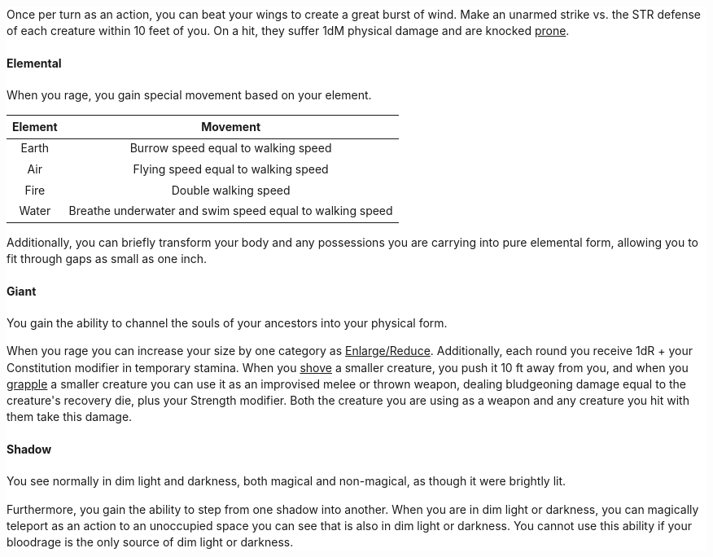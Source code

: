 Once per turn as an action, you can beat your wings to create a great burst of wind. Make an unarmed strike vs. the STR defense of each creature within 10 feet of you. On a hit, they suffer 1dM physical damage and are knocked [prone](https://stormchaserroleplaying.com/stormchaserRPG/Conditions/Prone/).

#### Elemental
When you rage, you gain special movement based on your element.

| Element | Movement |
|:-------:|:-----:|
| Earth | Burrow speed equal to walking speed |
| Air | Flying speed equal to walking speed |
| Fire | Double walking speed |
| Water | Breathe underwater and swim speed equal to walking speed |

Additionally, you can briefly transform your body and any possessions you are carrying into pure elemental form, allowing you to fit through gaps as small as one inch.

#### Giant
You gain the ability to channel the souls of your ancestors into your physical form.

When you rage you can increase your size by one category as [Enlarge/Reduce](https://stormchaserroleplaying.com/stormchaserRPG/Spells/2/Transmutation/#enlargereduce). Additionally, each round you receive 1dR + your Constitution modifier in temporary stamina. When you [shove](https://stormchaserroleplaying.com/stormchaserRPG/Combat/Melee/Shove/) a smaller creature, you push it 10 ft away from you, and when you [grapple](https://stormchaserroleplaying.com/stormchaserRPG/Combat/Melee/Grapple/) a smaller creature you can use it as an improvised melee or thrown weapon, dealing bludgeoning damage equal to the creature's recovery die, plus your Strength modifier. Both the creature you are using as a weapon and any creature you hit with them take this damage.

#### Shadow
You see normally in dim light and darkness, both magical and non-magical, as though it were brightly lit.

Furthermore, you gain the ability to step from one shadow into another. When you are in dim light or darkness, you can magically teleport as an action to an unoccupied space you can see that is also in dim light or darkness. You cannot use this ability if your bloodrage is the only source of dim light or darkness.
